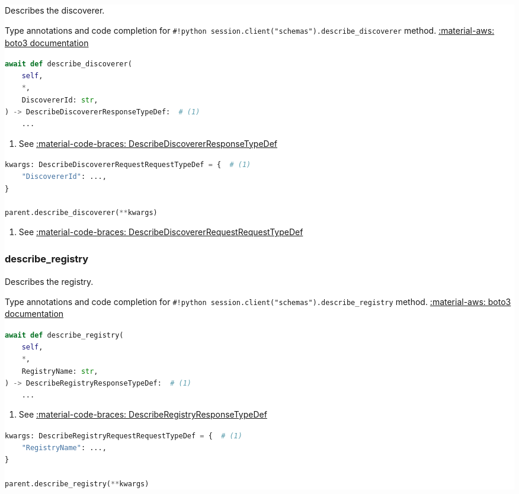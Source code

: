 Describes the discoverer.

Type annotations and code completion for `#!python session.client("schemas").describe_discoverer` method.
[:material-aws: boto3 documentation](https://boto3.amazonaws.com/v1/documentation/api/latest/reference/services/schemas.html#Schemas.Client.describe_discoverer)

```python title="Method definition"
await def describe_discoverer(
    self,
    *,
    DiscovererId: str,
) -> DescribeDiscovererResponseTypeDef:  # (1)
    ...
```

1. See [:material-code-braces: DescribeDiscovererResponseTypeDef](./type_defs.md#describediscovererresponsetypedef) 


```python title="Usage example with kwargs"
kwargs: DescribeDiscovererRequestRequestTypeDef = {  # (1)
    "DiscovererId": ...,
}

parent.describe_discoverer(**kwargs)
```

1. See [:material-code-braces: DescribeDiscovererRequestRequestTypeDef](./type_defs.md#describediscovererrequestrequesttypedef) 

### describe\_registry

Describes the registry.

Type annotations and code completion for `#!python session.client("schemas").describe_registry` method.
[:material-aws: boto3 documentation](https://boto3.amazonaws.com/v1/documentation/api/latest/reference/services/schemas.html#Schemas.Client.describe_registry)

```python title="Method definition"
await def describe_registry(
    self,
    *,
    RegistryName: str,
) -> DescribeRegistryResponseTypeDef:  # (1)
    ...
```

1. See [:material-code-braces: DescribeRegistryResponseTypeDef](./type_defs.md#describeregistryresponsetypedef) 


```python title="Usage example with kwargs"
kwargs: DescribeRegistryRequestRequestTypeDef = {  # (1)
    "RegistryName": ...,
}

parent.describe_registry(**kwargs)
```
